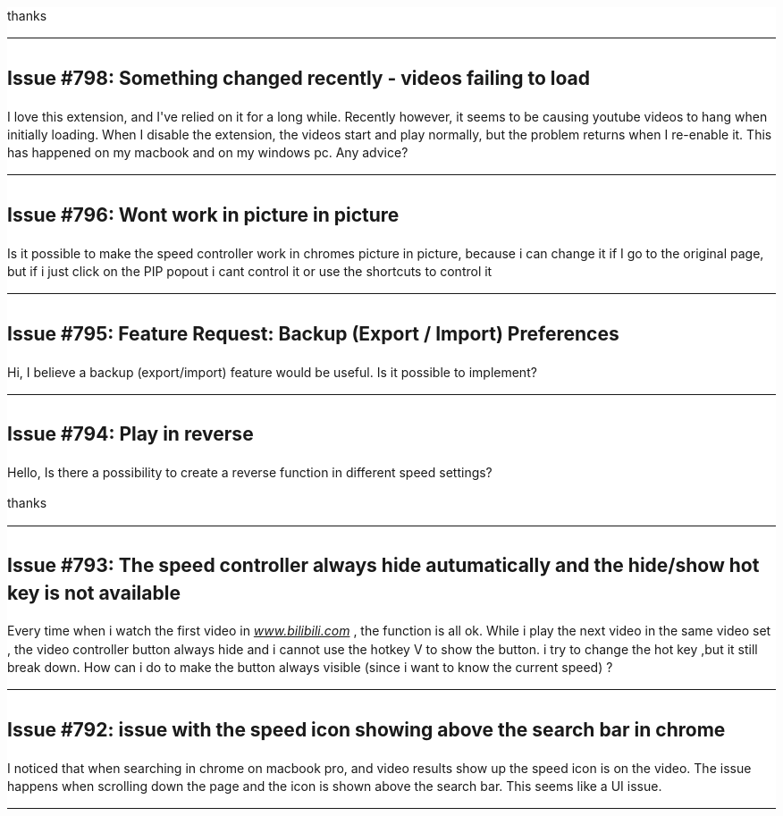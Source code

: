 thanks

---

## Issue #798: Something changed recently - videos failing to load

I love this extension, and I've relied on it for a long while. Recently however, it seems to be causing youtube videos to hang when initially loading. When I disable the extension, the videos start and play normally, but the problem returns when I re-enable it. This has happened on my macbook and on my windows pc. Any advice?

---

## Issue #796: Wont work in picture in picture

Is it possible to make the speed controller work in chromes picture in picture, because i can change it if I go to the original page, but if i just click on the PIP popout i cant control it or use the shortcuts to control it

---

## Issue #795: Feature Request: Backup (Export / Import) Preferences

Hi, I believe a backup (export/import) feature would be useful. Is it possible to implement?

---

## Issue #794: Play in reverse 

Hello, 
Is there a possibility to create a reverse function in different speed settings?

thanks

---

## Issue #793: The speed controller always hide autumatically and the hide/show hot key is not available

Every time when i watch the first video in _www.bilibili.com_ , the function is all ok. While i play the next video in the same video set , the video controller button always hide and i cannot use the hotkey V to show the button. i try to change the hot key ,but it still break down. How can i do to make the button always visible (since i want to know the current speed) ?

---

## Issue #792: issue with the speed icon showing above the search bar in chrome

I noticed that when searching in chrome on macbook pro, and video results show up the speed icon is on the video. The issue happens when scrolling down the page and the icon is shown above the search bar. This seems like a UI issue.

---